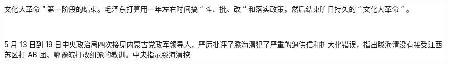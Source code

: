   <span class="s1">
   文化大革命
  </span>
  <span class="s2">
   ”
  </span>
  <span class="s1">
   第一阶段的结束。毛泽东打算用一年左右时间搞
  </span>
  <span class="s2">
   “
  </span>
  <span class="s1">
   斗、批、改
  </span>
  <span class="s2">
   ”
  </span>
  <span class="s1">
   和落实政策，然后结束旷日持久的
  </span>
  <span class="s2">
   “
  </span>
  <span class="s1">
   文化大革命
  </span>
  <span class="s2">
   ”
  </span>
  <span class="s1">
   。
  </span>
 </p>
 <p class="p1">
  <span class="s1">
  </span>
  <br/>
 </p>
 <p class="p2">
  <span class="s2">
   5
  </span>
  <span class="s1">
   月
  </span>
  <span class="s2">
   13
  </span>
  <span class="s1">
   日到
  </span>
  <span class="s2">
   19
  </span>
  <span class="s1">
   日中央政治局四次接见内蒙古党政军领导人，严厉批评了滕海清犯了严重的逼供信和扩大化错误，指出滕海清没有接受江西苏区打
  </span>
  <span class="s2">
   AB
  </span>
  <span class="s1">
   团、鄂豫皖打改组派的教训。中央指示滕海清挖
  </span>